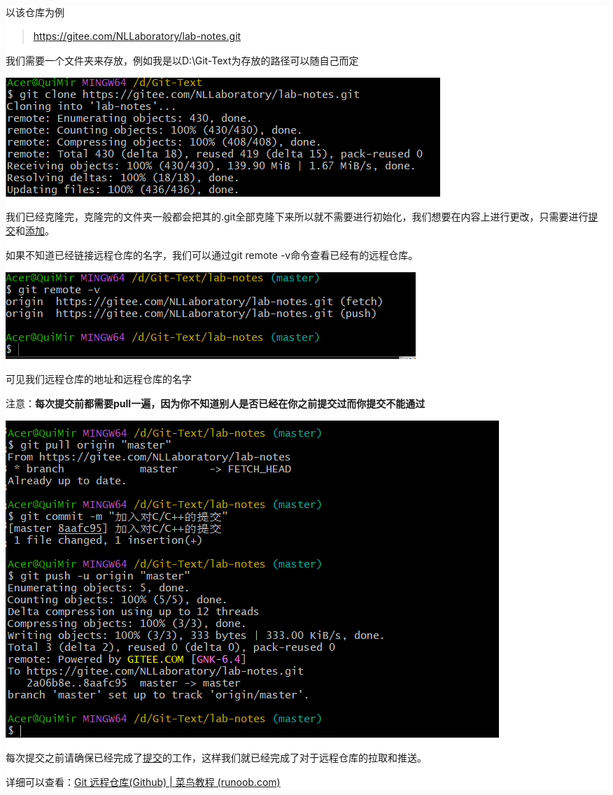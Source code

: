 以该仓库为例

> https://gitee.com/NLLaboratory/lab-notes.git

我们需要一个文件夹来存放，例如我是以D:\Git-Text为存放的路径可以随自己而定

![image-20221028120100226](./git%E5%9F%BA%E6%9C%AC%E6%95%99%E7%A8%8B.assets/image-20221028120100226.png)

我们已经克隆完，克隆完的文件夹一般都会把其的.git全部克隆下来所以就不需要进行初始化，我们想要在内容上进行更改，只需要进行[提交](#2.1.4提交到本地暂存区)和[添加](#2.1.3添加到本地暂存区)。

如果不知道已经链接远程仓库的名字，我们可以通过git remote -v命令查看已经有的远程仓库。

![image-20221028120610652](./git%E5%9F%BA%E6%9C%AC%E6%95%99%E7%A8%8B.assets/image-20221028120610652.png)

可见我们远程仓库的地址和远程仓库的名字

注意：**每次提交前都需要pull一遍，因为你不知道别人是否已经在你之前提交过而你提交不能通过**

![image-20221028120847266](./git%E5%9F%BA%E6%9C%AC%E6%95%99%E7%A8%8B.assets/image-20221028120847266.png)

每次提交之前请确保已经完成了[提交](#2.1.4提交到本地暂存区)的工作，这样我们就已经完成了对于远程仓库的拉取和推送。


详细可以查看：[Git 远程仓库(Github) | 菜鸟教程 (runoob.com)](https://www.runoob.com/git/git-remote-repo.html)